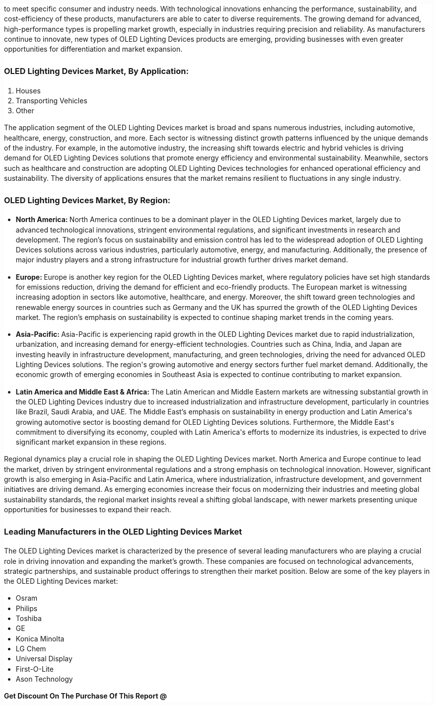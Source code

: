 to meet specific consumer and industry needs. With technological innovations enhancing the performance, sustainability, and cost-efficiency of these products, manufacturers are able to cater to diverse requirements. The growing demand for advanced, high-performance types is propelling market growth, especially in industries requiring precision and reliability. As manufacturers continue to innovate, new types of OLED Lighting Devices products are emerging, providing businesses with even greater opportunities for differentiation and market expansion.</p><h3>OLED Lighting Devices Market,&nbsp;By Application:</h3><ol><li>Houses<li> Transporting Vehicles<li> Other</li></ol><p>The application segment of the OLED Lighting Devices market is broad and spans numerous industries, including automotive, healthcare, energy, construction, and more. Each sector is witnessing distinct growth patterns influenced by the unique demands of the industry. For example, in the automotive industry, the increasing shift towards electric and hybrid vehicles is driving demand for OLED Lighting Devices solutions that promote energy efficiency and environmental sustainability. Meanwhile, sectors such as healthcare and construction are adopting OLED Lighting Devices technologies for enhanced operational efficiency and sustainability. The diversity of applications ensures that the market remains resilient to fluctuations in any single industry.</p><h3>OLED Lighting Devices Market, By Region:</h3><ul><li><p><strong>North America:&nbsp;</strong>North America continues to be a dominant player in the OLED Lighting Devices market, largely due to advanced technological innovations, stringent environmental regulations, and significant investments in research and development. The region&rsquo;s focus on sustainability and emission control has led to the widespread adoption of OLED Lighting Devices solutions across various industries, particularly automotive, energy, and manufacturing. Additionally, the presence of major industry players and a strong infrastructure for industrial growth further drives market demand.</p></li><li><p><strong><strong>Europe:&nbsp;</strong></strong>Europe is another key region for the OLED Lighting Devices market, where regulatory policies have set high standards for emissions reduction, driving the demand for efficient and eco-friendly products. The European market is witnessing increasing adoption in sectors like automotive, healthcare, and energy. Moreover, the shift toward green technologies and renewable energy sources in countries such as Germany and the UK has spurred the growth of the OLED Lighting Devices market. The region&rsquo;s emphasis on sustainability is expected to continue shaping market trends in the coming years.</p></li><li><p><strong><strong>Asia-Pacific:&nbsp;</strong></strong>Asia-Pacific is experiencing rapid growth in the OLED Lighting Devices market due to rapid industrialization, urbanization, and increasing demand for energy-efficient technologies. Countries such as China, India, and Japan are investing heavily in infrastructure development, manufacturing, and green technologies, driving the need for advanced OLED Lighting Devices solutions. The region's growing automotive and energy sectors further fuel market demand. Additionally, the economic growth of emerging economies in Southeast Asia is expected to continue contributing to market expansion.</p></li><li><p><strong><strong>Latin America and Middle East &amp; Africa:&nbsp;</strong></strong>The Latin American and Middle Eastern markets are witnessing substantial growth in the OLED Lighting Devices industry due to increased industrialization and infrastructure development, particularly in countries like Brazil, Saudi Arabia, and UAE. The Middle East&rsquo;s emphasis on sustainability in energy production and Latin America's growing automotive sector is boosting demand for OLED Lighting Devices solutions. Furthermore, the Middle East's commitment to diversifying its economy, coupled with Latin America's efforts to modernize its industries, is expected to drive significant market expansion in these regions.</p></li></ul><p>Regional dynamics play a crucial role in shaping the OLED Lighting Devices market. North America and Europe continue to lead the market, driven by stringent environmental regulations and a strong emphasis on technological innovation. However, significant growth is also emerging in Asia-Pacific and Latin America, where industrialization, infrastructure development, and government initiatives are driving demand. As emerging economies increase their focus on modernizing their industries and meeting global sustainability standards, the regional market insights reveal a shifting global landscape, with newer markets presenting unique opportunities for businesses to expand their reach.</p><h3><strong>Leading Manufacturers in the OLED Lighting Devices Market</strong></h3><p>The OLED Lighting Devices market is characterized by the presence of several leading manufacturers who are playing a crucial role in driving innovation and expanding the market&rsquo;s growth. These companies are focused on technological advancements, strategic partnerships, and sustainable product offerings to strengthen their market position. Below are some of the key players in the OLED Lighting Devices market:</p></div><div class="article-main__content" data-test-id="publishing-text-block"><ul><li><span class="">Osram<li> Philips<li> Toshiba<li> GE<li> Konica Minolta<li> LG Chem<li> Universal Display<li> First-O-Lite<li> Ason Technology</span></li></ul></div><div class="article-main__content" data-test-id="publishing-text-block"><p><span class="font-[700]"><strong>Get Discount On The Purchase Of This Report @</strong>